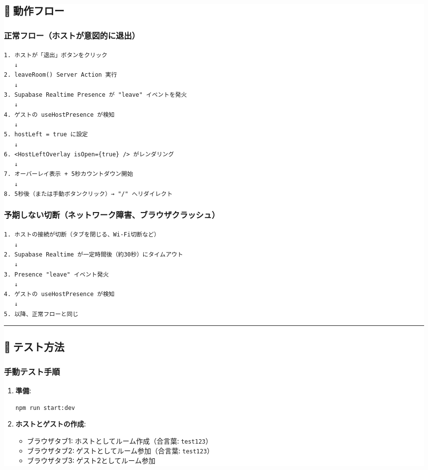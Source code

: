 
## 🔄 動作フロー

### 正常フロー（ホストが意図的に退出）

```
1. ホストが「退出」ボタンをクリック
   ↓
2. leaveRoom() Server Action 実行
   ↓
3. Supabase Realtime Presence が "leave" イベントを発火
   ↓
4. ゲストの useHostPresence が検知
   ↓
5. hostLeft = true に設定
   ↓
6. <HostLeftOverlay isOpen={true} /> がレンダリング
   ↓
7. オーバーレイ表示 + 5秒カウントダウン開始
   ↓
8. 5秒後（または手動ボタンクリック）→ "/" へリダイレクト
```

### 予期しない切断（ネットワーク障害、ブラウザクラッシュ）

```
1. ホストの接続が切断（タブを閉じる、Wi-Fi切断など）
   ↓
2. Supabase Realtime が一定時間後（約30秒）にタイムアウト
   ↓
3. Presence "leave" イベント発火
   ↓
4. ゲストの useHostPresence が検知
   ↓
5. 以降、正常フローと同じ
```

---

## 🧪 テスト方法

### 手動テスト手順

1. **準備**:
   ```bash
   npm run start:dev
   ```

2. **ホストとゲストの作成**:
   - ブラウザタブ1: ホストとしてルーム作成（合言葉: `test123`）
   - ブラウザタブ2: ゲストとしてルーム参加（合言葉: `test123`）
   - ブラウザタブ3: ゲスト2としてルーム参加
